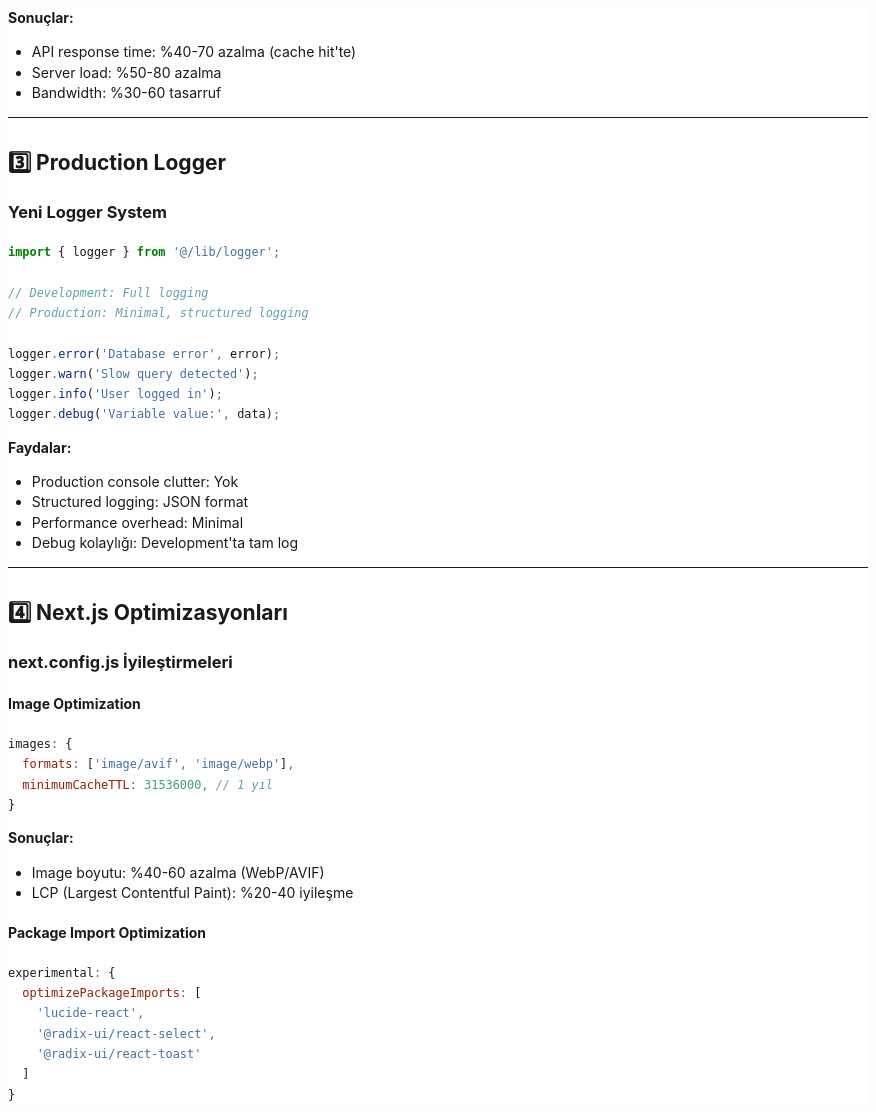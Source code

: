 **Sonuçlar:**
- API response time: %40-70 azalma (cache hit'te)
- Server load: %50-80 azalma
- Bandwidth: %30-60 tasarruf

---

## 3️⃣ Production Logger

### Yeni Logger System
```typescript
import { logger } from '@/lib/logger';

// Development: Full logging
// Production: Minimal, structured logging

logger.error('Database error', error);
logger.warn('Slow query detected');
logger.info('User logged in');
logger.debug('Variable value:', data);
```

**Faydalar:**
- Production console clutter: Yok
- Structured logging: JSON format
- Performance overhead: Minimal
- Debug kolaylığı: Development'ta tam log

---

## 4️⃣ Next.js Optimizasyonları

### next.config.js İyileştirmeleri

#### Image Optimization
```javascript
images: {
  formats: ['image/avif', 'image/webp'],
  minimumCacheTTL: 31536000, // 1 yıl
}
```

**Sonuçlar:**
- Image boyutu: %40-60 azalma (WebP/AVIF)
- LCP (Largest Contentful Paint): %20-40 iyileşme

#### Package Import Optimization
```javascript
experimental: {
  optimizePackageImports: [
    'lucide-react',
    '@radix-ui/react-select',
    '@radix-ui/react-toast'
  ]
}
```
